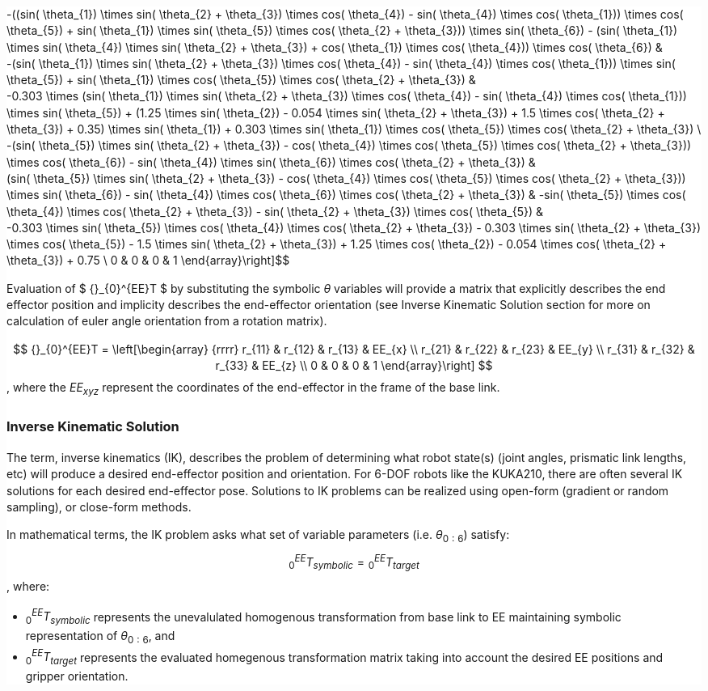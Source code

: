-((sin( \theta_{1}) \times  sin( \theta_{2} +  \theta_{3}) \times  cos( \theta_{4}) - sin( \theta_{4}) \times  cos( \theta_{1})) \times  cos( \theta_{5}) + sin( \theta_{1}) \times  sin( \theta_{5}) \times  cos( \theta_{2} +  \theta_{3})) \times  sin( \theta_{6}) - (sin( \theta_{1}) \times  sin( \theta_{4}) \times  sin( \theta_{2} +  \theta_{3}) + cos( \theta_{1}) \times  cos( \theta_{4})) \times  cos( \theta_{6}) &   
-(sin( \theta_{1}) \times  sin( \theta_{2} +  \theta_{3}) \times  cos( \theta_{4}) - sin( \theta_{4}) \times  cos( \theta_{1})) \times  sin( \theta_{5}) + sin( \theta_{1}) \times  cos( \theta_{5}) \times  cos( \theta_{2} +  \theta_{3}) &   
-0.303 \times  (sin( \theta_{1}) \times  sin( \theta_{2} +  \theta_{3}) \times  cos( \theta_{4}) - sin( \theta_{4}) \times  cos( \theta_{1})) \times  sin( \theta_{5}) + (1.25 \times  sin( \theta_{2}) - 0.054 \times  sin( \theta_{2} +  \theta_{3}) + 1.5 \times  cos( \theta_{2} +  \theta_{3}) + 0.35) \times  sin( \theta_{1}) + 0.303 \times  sin( \theta_{1}) \times  cos( \theta_{5}) \times  cos( \theta_{2} +  \theta_{3}) \\
-(sin( \theta_{5}) \times  sin( \theta_{2} +  \theta_{3}) - cos( \theta_{4}) \times  cos( \theta_{5}) \times  cos( \theta_{2} +  \theta_{3})) \times  cos( \theta_{6}) - sin( \theta_{4}) \times  sin( \theta_{6}) \times  cos( \theta_{2} +  \theta_{3}) &   
(sin( \theta_{5}) \times  sin( \theta_{2} +  \theta_{3}) - cos( \theta_{4}) \times  cos( \theta_{5}) \times  cos( \theta_{2} +  \theta_{3})) \times  sin( \theta_{6}) - sin( \theta_{4}) \times  cos( \theta_{6}) \times  cos( \theta_{2} +  \theta_{3}) &   -sin( \theta_{5}) \times  cos( \theta_{4}) \times  cos( \theta_{2} +  \theta_{3}) - sin( \theta_{2} +  \theta_{3}) \times  cos( \theta_{5}) &   
-0.303 \times  sin( \theta_{5}) \times  cos( \theta_{4}) \times  cos( \theta_{2} +  \theta_{3}) - 0.303 \times  sin( \theta_{2} +  \theta_{3}) \times  cos( \theta_{5}) - 1.5 \times  sin( \theta_{2} +  \theta_{3}) + 1.25 \times  cos( \theta_{2}) - 0.054 \times  cos( \theta_{2} +  \theta_{3}) + 0.75 \\
0 & 0 & 0 & 1
\end{array}\right]$$


Evaluation of $ {}_{0}^{EE}T $ by substituting the symbolic $\theta$ variables will provide a matrix that explicitly
describes the end effector position and implicity describes the end-effector orientation (see Inverse Kinematic Solution section for more on calculation of euler angle orientation from a rotation matrix).

$$ {}_{0}^{EE}T = \left[\begin{array} {rrrr} r_{11} & r_{12} & r_{13} & EE_{x} \\ r_{21} & r_{22} & r_{23} & EE_{y} \\
r_{31} & r_{32} & r_{33} & EE_{z} \\ 0 & 0 & 0 & 1 \end{array}\right] $$, where the $EE_{xyz}$ represent the coordinates of the end-effector in the frame of  the base link.  

### Inverse Kinematic Solution

The term, inverse kinematics (IK), describes the problem of determining what robot state(s) (joint angles, prismatic
link lengths, etc) will produce a desired end-effector position and orientation.  For 6-DOF robots like the KUKA210,
there are often several IK solutions for each desired end-effector pose.  Solutions to IK problems can be realized using
open-form (gradient or random sampling), or close-form methods.  

In mathematical terms, the IK problem asks what set of variable parameters (i.e. $\theta_{0:6}$) satisfy:
$${}_{0}^{EE}T_{symbolic} = {}_{0}^{EE}T_{target}$$
, where:
* ${}_{0}^{EE}T_{symbolic}$ represents the unevalulated homogenous transformation from base link to EE maintaining symbolic representation of $\theta_{0:6}$, and
* ${}_{0}^{EE}T_{target}$ represents the evaluated homegenous transformation matrix taking into account the desired EE positions and gripper orientation.  
